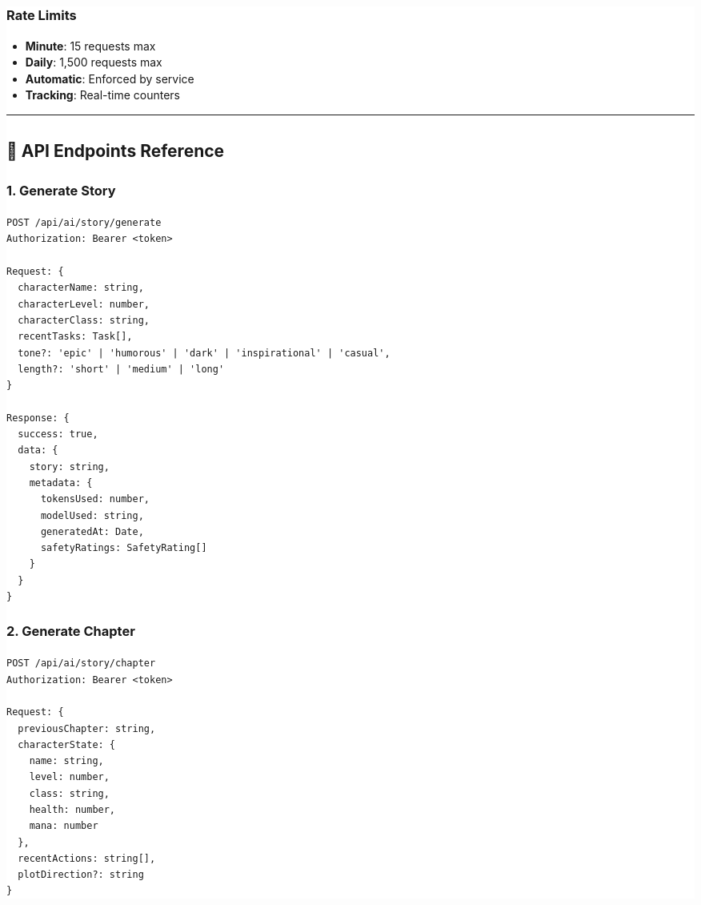 ### Rate Limits

- **Minute**: 15 requests max
- **Daily**: 1,500 requests max
- **Automatic**: Enforced by service
- **Tracking**: Real-time counters

---

## 📡 API Endpoints Reference

### 1. Generate Story
```
POST /api/ai/story/generate
Authorization: Bearer <token>

Request: {
  characterName: string,
  characterLevel: number,
  characterClass: string,
  recentTasks: Task[],
  tone?: 'epic' | 'humorous' | 'dark' | 'inspirational' | 'casual',
  length?: 'short' | 'medium' | 'long'
}

Response: {
  success: true,
  data: {
    story: string,
    metadata: {
      tokensUsed: number,
      modelUsed: string,
      generatedAt: Date,
      safetyRatings: SafetyRating[]
    }
  }
}
```

### 2. Generate Chapter
```
POST /api/ai/story/chapter
Authorization: Bearer <token>

Request: {
  previousChapter: string,
  characterState: {
    name: string,
    level: number,
    class: string,
    health: number,
    mana: number
  },
  recentActions: string[],
  plotDirection?: string
}
```
